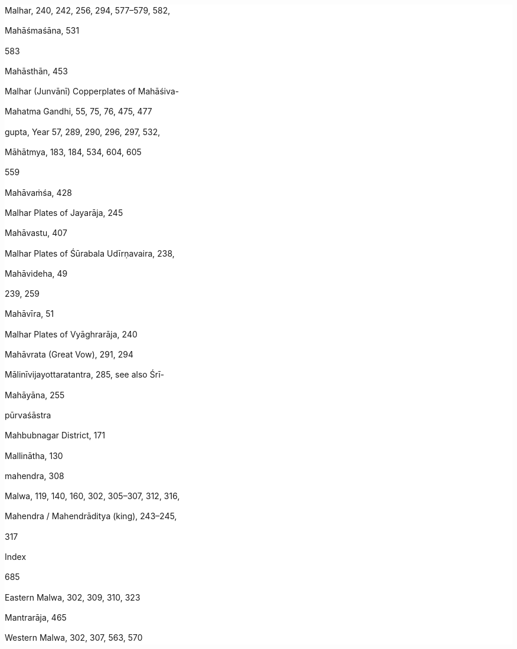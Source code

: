 Malhar, 240, 242, 256, 294, 577–579, 582, 

Mahāśmaśāna, 531

583

Mahāsthān, 453

Malhar \(Junvānī\) Copperplates of Mahāśiva-

Mahatma Gandhi, 55, 75, 76, 475, 477

gupta, Year 57, 289, 290, 296, 297, 532, 

Māhātmya, 183, 184, 534, 604, 605

559

Mahāvaṁśa, 428

Malhar Plates of Jayarāja, 245

Mahāvastu, 407

Malhar Plates of Śūrabala Udīrṇavaira, 238, 

Mahāvideha, 49

239, 259

Mahāvīra, 51

Malhar Plates of Vyāghrarāja, 240

Mahāvrata \(Great Vow\), 291, 294

Mālinīvijayottaratantra, 285, see also  Śrī-

Mahāyāna, 255

pūrvaśāstra

Mahbubnagar District, 171

Mallinātha, 130

mahendra, 308

Malwa, 119, 140, 160, 302, 305–307, 312, 316, 

Mahendra / Mahendrāditya \(king\), 243–245, 

317



Index

685

Eastern Malwa, 302, 309, 310, 323

Mantrarāja, 465

Western Malwa, 302, 307, 563, 570
